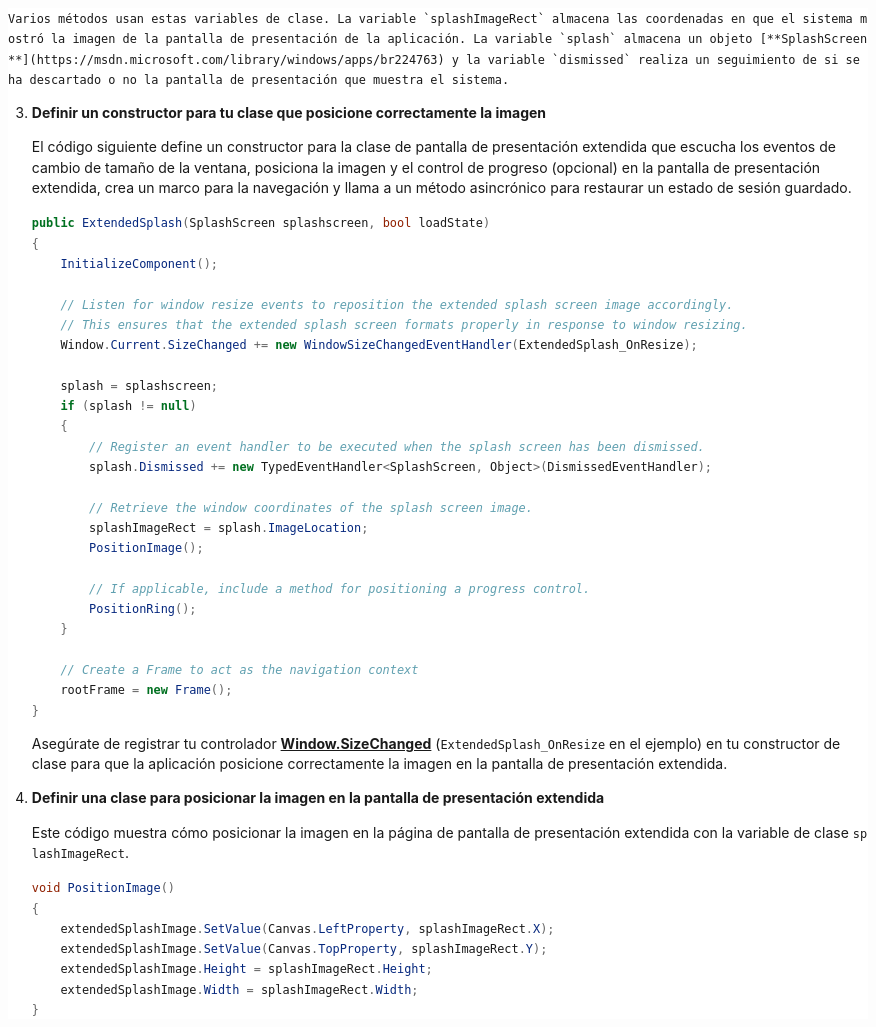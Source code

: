    Varios métodos usan estas variables de clase. La variable `splashImageRect` almacena las coordenadas en que el sistema mostró la imagen de la pantalla de presentación de la aplicación. La variable `splash` almacena un objeto [**SplashScreen**](https://msdn.microsoft.com/library/windows/apps/br224763) y la variable `dismissed` realiza un seguimiento de si se ha descartado o no la pantalla de presentación que muestra el sistema.

3.  **Definir un constructor para tu clase que posicione correctamente la imagen**

    El código siguiente define un constructor para la clase de pantalla de presentación extendida que escucha los eventos de cambio de tamaño de la ventana, posiciona la imagen y el control de progreso (opcional) en la pantalla de presentación extendida, crea un marco para la navegación y llama a un método asincrónico para restaurar un estado de sesión guardado.

    ```cs
    public ExtendedSplash(SplashScreen splashscreen, bool loadState)
    {
        InitializeComponent();

        // Listen for window resize events to reposition the extended splash screen image accordingly.
        // This ensures that the extended splash screen formats properly in response to window resizing.
        Window.Current.SizeChanged += new WindowSizeChangedEventHandler(ExtendedSplash_OnResize);

        splash = splashscreen;
        if (splash != null)
        {
            // Register an event handler to be executed when the splash screen has been dismissed.
            splash.Dismissed += new TypedEventHandler<SplashScreen, Object>(DismissedEventHandler);

            // Retrieve the window coordinates of the splash screen image.
            splashImageRect = splash.ImageLocation;
            PositionImage();

            // If applicable, include a method for positioning a progress control.
            PositionRing();
        }

        // Create a Frame to act as the navigation context
        rootFrame = new Frame();            
    }
    ```

    Asegúrate de registrar tu controlador [**Window.SizeChanged**](https://msdn.microsoft.com/library/windows/apps/br209055) (`ExtendedSplash_OnResize` en el ejemplo) en tu constructor de clase para que la aplicación posicione correctamente la imagen en la pantalla de presentación extendida.

4.  **Definir una clase para posicionar la imagen en la pantalla de presentación extendida**

    Este código muestra cómo posicionar la imagen en la página de pantalla de presentación extendida con la variable de clase `splashImageRect`.

    ```cs
    void PositionImage()
    {
        extendedSplashImage.SetValue(Canvas.LeftProperty, splashImageRect.X);
        extendedSplashImage.SetValue(Canvas.TopProperty, splashImageRect.Y);
        extendedSplashImage.Height = splashImageRect.Height;
        extendedSplashImage.Width = splashImageRect.Width;
    }
    ```
